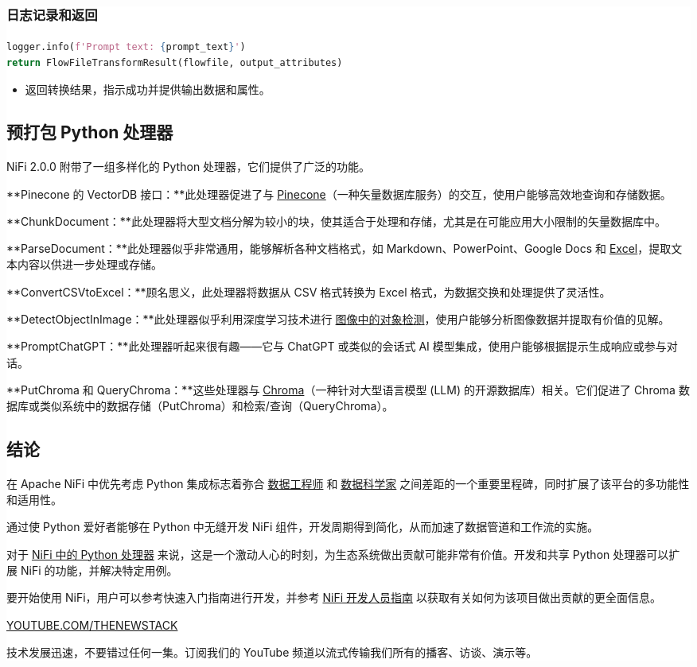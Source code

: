 ### 日志记录和返回

```python
logger.info(f'Prompt text: {prompt_text}')
return FlowFileTransformResult(flowfile, output_attributes)
```
- 返回转换结果，指示成功并提供输出数据和属性。

## 预打包 Python 处理器

NiFi 2.0.0 附带了一组多样化的 Python 处理器，它们提供了广泛的功能。

**Pinecone 的 VectorDB 接口：**此处理器促进了与 [Pinecone](https://thenewstack.io/vector-databases-are-having-a-moment-a-chat-with-pinecone/)（一种矢量数据库服务）的交互，使用户能够高效地查询和存储数据。

**ChunkDocument：**此处理器将大型文档分解为较小的块，使其适合于处理和存储，尤其是在可能应用大小限制的矢量数据库中。

**ParseDocument：**此处理器似乎非常通用，能够解析各种文档格式，如 Markdown、PowerPoint、Google Docs 和 [Excel](https://thenewstack.io/python-delights-excel-data-nerds-plus-data-lake-enthusiasts/)，提取文本内容以供进一步处理或存储。

**ConvertCSVtoExcel：**顾名思义，此处理器将数据从 CSV 格式转换为 Excel 格式，为数据交换和处理提供了灵活性。

**DetectObjectInImage：**此处理器似乎利用深度学习技术进行 [图像中的对象检测](https://medium.com/@tspann/image-processing-with-custom-python-and-nifi-2-0-06eadc62c03c)，使用户能够分析图像数据并提取有价值的见解。

**PromptChatGPT：**此处理器听起来很有趣——它与 ChatGPT 或类似的会话式 AI 模型集成，使用户能够根据提示生成响应或参与对话。

**PutChroma 和 QueryChroma：**这些处理器与 [Chroma](https://thenewstack.io/exploring-chroma-the-open-source-vector-database-for-llms/)（一种针对大型语言模型 (LLM) 的开源数据库）相关。它们促进了 Chroma 数据库或类似系统中的数据存储（PutChroma）和检索/查询（QueryChroma）。

## 结论

在 Apache NiFi 中优先考虑 Python 集成标志着弥合 [数据工程师](https://thenewstack.io/what-data-engineering-is-and-why-its-not-just-about-data-science/) 和 [数据科学家](https://thenewstack.io/is-the-answer-to-your-data-science-needs-inside-your-it-team/) 之间差距的一个重要里程碑，同时扩展了该平台的多功能性和适用性。

通过使 Python 爱好者能够在 Python 中无缝开发 NiFi 组件，开发周期得到简化，从而加速了数据管道和工作流的实施。

对于 [NiFi 中的 Python 处理器](https://github.com/tspannhw/EverythingApacheNiFi) 来说，这是一个激动人心的时刻，为生态系统做出贡献可能非常有价值。开发和共享 Python 处理器可以扩展 NiFi 的功能，并解决特定用例。

要开始使用 NiFi，用户可以参考快速入门指南进行开发，并参考 [NiFi 开发人员指南](https://nifi.apache.org/documentation/v2/) 以获取有关如何为该项目做出贡献的更全面信息。

[YOUTUBE.COM/THENEWSTACK](https://youtube.com/thenewstack?sub_confirmation=1)

技术发展迅速，不要错过任何一集。订阅我们的 YouTube 频道以流式传输我们所有的播客、访谈、演示等。